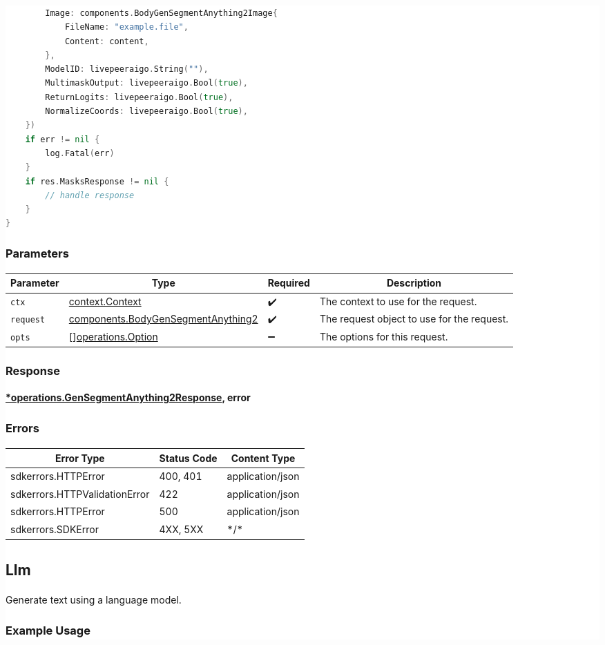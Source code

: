 ```go
        Image: components.BodyGenSegmentAnything2Image{
            FileName: "example.file",
            Content: content,
        },
        ModelID: livepeeraigo.String(""),
        MultimaskOutput: livepeeraigo.Bool(true),
        ReturnLogits: livepeeraigo.Bool(true),
        NormalizeCoords: livepeeraigo.Bool(true),
    })
    if err != nil {
        log.Fatal(err)
    }
    if res.MasksResponse != nil {
        // handle response
    }
}
```

### Parameters

| Parameter                                                                                | Type                                                                                     | Required                                                                                 | Description                                                                              |
| ---------------------------------------------------------------------------------------- | ---------------------------------------------------------------------------------------- | ---------------------------------------------------------------------------------------- | ---------------------------------------------------------------------------------------- |
| `ctx`                                                                                    | [context.Context](https://pkg.go.dev/context#Context)                                    | :heavy_check_mark:                                                                       | The context to use for the request.                                                      |
| `request`                                                                                | [components.BodyGenSegmentAnything2](../../models/components/bodygensegmentanything2.md) | :heavy_check_mark:                                                                       | The request object to use for the request.                                               |
| `opts`                                                                                   | [][operations.Option](../../models/operations/option.md)                                 | :heavy_minus_sign:                                                                       | The options for this request.                                                            |

### Response

**[*operations.GenSegmentAnything2Response](../../models/operations/gensegmentanything2response.md), error**

### Errors

| Error Type                    | Status Code                   | Content Type                  |
| ----------------------------- | ----------------------------- | ----------------------------- |
| sdkerrors.HTTPError           | 400, 401                      | application/json              |
| sdkerrors.HTTPValidationError | 422                           | application/json              |
| sdkerrors.HTTPError           | 500                           | application/json              |
| sdkerrors.SDKError            | 4XX, 5XX                      | \*/\*                         |

## Llm

Generate text using a language model.

### Example Usage

